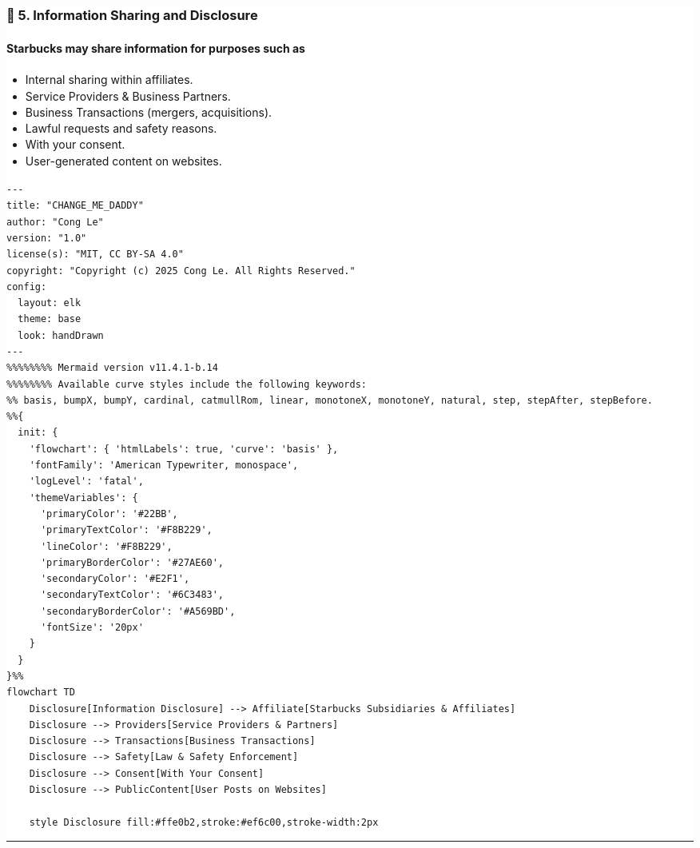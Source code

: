 
### 🔁 5. **Information Sharing and Disclosure**

#### Starbucks may share information for purposes such as

- Internal sharing within affiliates.
- Service Providers & Business Partners.
- Business Transactions (mergers, acquisitions).
- Lawful requests and safety reasons.
- With your consent.
- User-generated content on websites.

```mermaid
---
title: "CHANGE_ME_DADDY"
author: "Cong Le"
version: "1.0"
license(s): "MIT, CC BY-SA 4.0"
copyright: "Copyright (c) 2025 Cong Le. All Rights Reserved."
config:
  layout: elk
  theme: base
  look: handDrawn
---
%%%%%%%% Mermaid version v11.4.1-b.14
%%%%%%%% Available curve styles include the following keywords:
%% basis, bumpX, bumpY, cardinal, catmullRom, linear, monotoneX, monotoneY, natural, step, stepAfter, stepBefore.
%%{
  init: {
    'flowchart': { 'htmlLabels': true, 'curve': 'basis' },
    'fontFamily': 'American Typewriter, monospace',
    'logLevel': 'fatal',
    'themeVariables': {
      'primaryColor': '#22BB',
      'primaryTextColor': '#F8B229',
      'lineColor': '#F8B229',
      'primaryBorderColor': '#27AE60',
      'secondaryColor': '#E2F1',
      'secondaryTextColor': '#6C3483',
      'secondaryBorderColor': '#A569BD',
      'fontSize': '20px'
    }
  }
}%%
flowchart TD
    Disclosure[Information Disclosure] --> Affiliate[Starbucks Subsidiaries & Affiliates]
    Disclosure --> Providers[Service Providers & Partners]
    Disclosure --> Transactions[Business Transactions]
    Disclosure --> Safety[Law & Safety Enforcement]
    Disclosure --> Consent[With Your Consent]
    Disclosure --> PublicContent[User Posts on Websites]
    
    style Disclosure fill:#ffe0b2,stroke:#ef6c00,stroke-width:2px
```

---